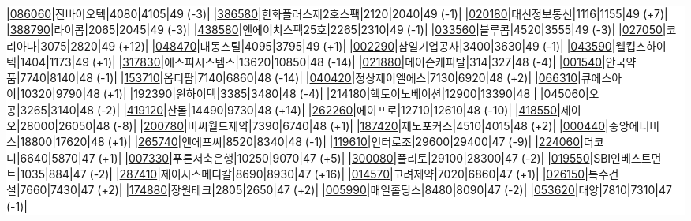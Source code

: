 |[086060](https://finance.daum.net/quotes/A086060)|진바이오텍|4080|4105|49 (-3)|
|[386580](https://finance.daum.net/quotes/A386580)|한화플러스제2호스팩|2120|2040|49 (-1)|
|[020180](https://finance.daum.net/quotes/A020180)|대신정보통신|1116|1155|49 (+7)|
|[388790](https://finance.daum.net/quotes/A388790)|라이콤|2065|2045|49 (-3)|
|[438580](https://finance.daum.net/quotes/A438580)|엔에이치스팩25호|2265|2310|49 (-1)|
|[033560](https://finance.daum.net/quotes/A033560)|블루콤|4520|3555|49 (-3)|
|[027050](https://finance.daum.net/quotes/A027050)|코리아나|3075|2820|49 (+12)|
|[048470](https://finance.daum.net/quotes/A048470)|대동스틸|4095|3795|49 (+1)|
|[002290](https://finance.daum.net/quotes/A002290)|삼일기업공사|3400|3630|49 (-1)|
|[043590](https://finance.daum.net/quotes/A043590)|웰킵스하이텍|1404|1173|49 (+1)|
|[317830](https://finance.daum.net/quotes/A317830)|에스피시스템스|13620|10850|48 (-14)|
|[021880](https://finance.daum.net/quotes/A021880)|메이슨캐피탈|314|327|48 (-4)|
|[001540](https://finance.daum.net/quotes/A001540)|안국약품|7740|8140|48 (-1)|
|[153710](https://finance.daum.net/quotes/A153710)|옵티팜|7140|6860|48 (-14)|
|[040420](https://finance.daum.net/quotes/A040420)|정상제이엘에스|7130|6920|48 (+2)|
|[066310](https://finance.daum.net/quotes/A066310)|큐에스아이|10320|9790|48 (+1)|
|[192390](https://finance.daum.net/quotes/A192390)|윈하이텍|3385|3480|48 (-4)|
|[214180](https://finance.daum.net/quotes/A214180)|헥토이노베이션|12900|13390|48 |
|[045060](https://finance.daum.net/quotes/A045060)|오공|3265|3140|48 (-2)|
|[419120](https://finance.daum.net/quotes/A419120)|산돌|14490|9730|48 (+14)|
|[262260](https://finance.daum.net/quotes/A262260)|에이프로|12710|12610|48 (-10)|
|[418550](https://finance.daum.net/quotes/A418550)|제이오|28000|26050|48 (-8)|
|[200780](https://finance.daum.net/quotes/A200780)|비씨월드제약|7390|6740|48 (+1)|
|[187420](https://finance.daum.net/quotes/A187420)|제노포커스|4510|4015|48 (+2)|
|[000440](https://finance.daum.net/quotes/A000440)|중앙에너비스|18800|17620|48 (+1)|
|[265740](https://finance.daum.net/quotes/A265740)|엔에프씨|8520|8340|48 (-1)|
|[119610](https://finance.daum.net/quotes/A119610)|인터로조|29600|29400|47 (-9)|
|[224060](https://finance.daum.net/quotes/A224060)|더코디|6640|5870|47 (+1)|
|[007330](https://finance.daum.net/quotes/A007330)|푸른저축은행|10250|9070|47 (+5)|
|[300080](https://finance.daum.net/quotes/A300080)|플리토|29100|28300|47 (-2)|
|[019550](https://finance.daum.net/quotes/A019550)|SBI인베스트먼트|1035|884|47 (-2)|
|[287410](https://finance.daum.net/quotes/A287410)|제이시스메디칼|8690|8930|47 (+16)|
|[014570](https://finance.daum.net/quotes/A014570)|고려제약|7020|6860|47 (+1)|
|[026150](https://finance.daum.net/quotes/A026150)|특수건설|7660|7430|47 (+2)|
|[174880](https://finance.daum.net/quotes/A174880)|장원테크|2805|2650|47 (+2)|
|[005990](https://finance.daum.net/quotes/A005990)|매일홀딩스|8480|8090|47 (-2)|
|[053620](https://finance.daum.net/quotes/A053620)|태양|7810|7310|47 (-1)|